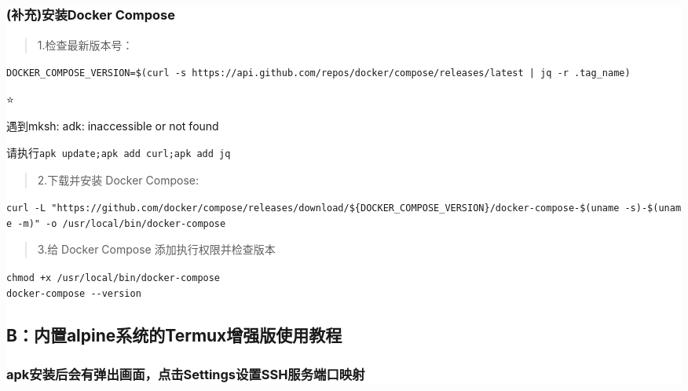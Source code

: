 ### (补充)安装Docker Compose

> 1.检查最新版本号：

```
DOCKER_COMPOSE_VERSION=$(curl -s https://api.github.com/repos/docker/compose/releases/latest | jq -r .tag_name)
```

⭐

遇到mksh: adk: inaccessible or not found

请执行`apk update;apk add curl;apk add jq`

> 2.下载并安装 Docker Compose:

```
curl -L "https://github.com/docker/compose/releases/download/${DOCKER_COMPOSE_VERSION}/docker-compose-$(uname -s)-$(uname -m)" -o /usr/local/bin/docker-compose
```

> 3.给 Docker Compose 添加执行权限并检查版本

```
chmod +x /usr/local/bin/docker-compose
docker-compose --version
```

## B：内置alpine系统的Termux增强版**使用教程**

### apk安装后会有弹出画面，点击Settings设置SSH服务端口映射
